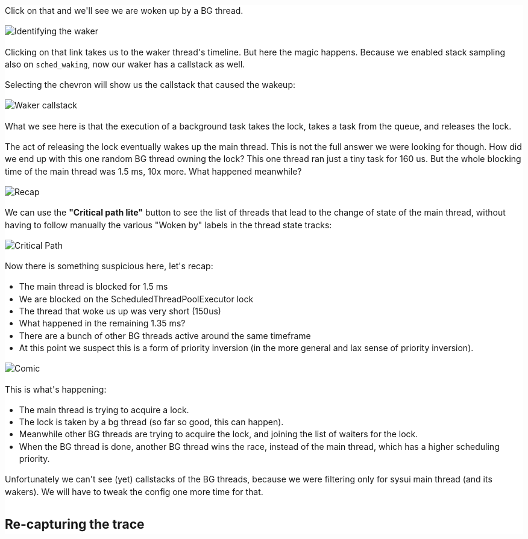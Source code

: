 Click on that and we'll see we are woken up by a BG thread.

![Identifying the waker](/docs/images/sched-latency/waker.png)

Clicking on that link takes us to the waker thread's timeline.
But here the magic happens. Because we enabled stack sampling also on
`sched_waking`, now our waker has a callstack as well.

Selecting the chevron will show us the callstack that caused the wakeup:

![Waker callstack](/docs/images/sched-latency/waker_callstack.png)

What we see here is that the execution of a background task takes the lock,
takes a task from the queue, and releases the lock.

The act of releasing the lock eventually wakes up the main thread.
This is not the full answer we were looking for though. How did we end up with
this one random BG thread owning the lock? This one thread ran just a tiny task
for 160 us. But the whole blocking time of the main thread was 1.5 ms, 10x more.
What happened meanwhile?

![Recap](/docs/images/sched-latency/recap.png)

We can use the **"Critical path lite"** button to see the list of threads
that lead to the change of state of the main thread, without having to follow
manually the various "Woken by" labels in the thread state tracks:

![Critical Path](/docs/images/sched-latency/critical_path.png)

Now there is something suspicious here, let's recap:

- The main thread is blocked for 1.5 ms
- We are blocked on the ScheduledThreadPoolExecutor lock
- The thread that woke us up was very short (150us)
- What happened in the remaining 1.35 ms?
- There are a bunch of other BG threads active around the same timeframe
- At this point we suspect this is a form of priority inversion (in the more
  general and lax sense of priority inversion).

![Comic](/docs/images/sched-latency/comic.png)

This is what's happening:

- The main thread is trying to acquire a lock.
- The lock is taken by a bg thread (so far so good, this can happen).
- Meanwhile other BG threads are trying to acquire the lock, and joining the
  list of waiters for the lock.
- When the BG thread is done, another BG thread wins the race, instead of the
  main thread, which has a higher scheduling priority.

Unfortunately we can't see (yet) callstacks of the BG threads,
because we were filtering only for sysui main thread (and its wakers).
We will have to tweak the config one more time for that.

## Re-capturing the trace
